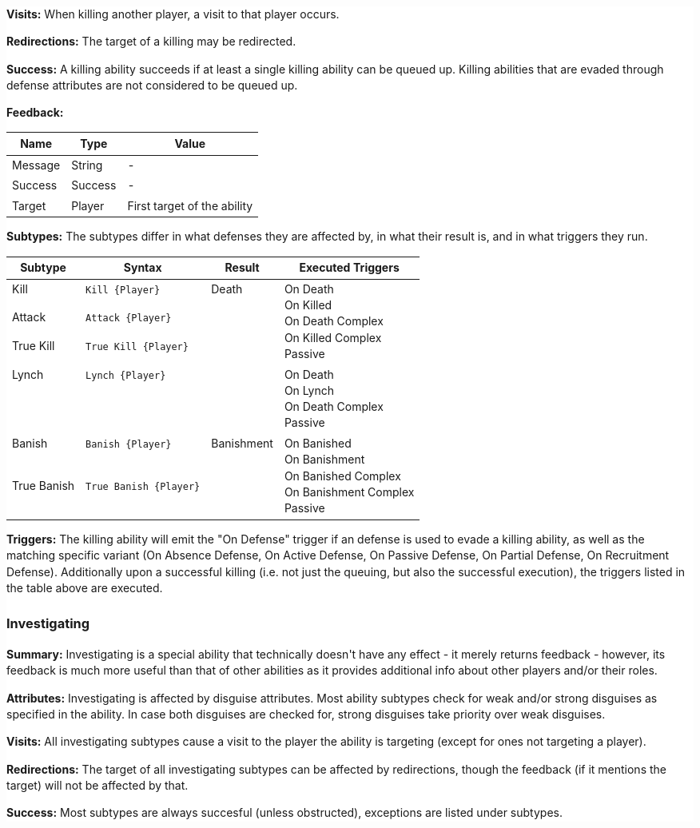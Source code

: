 **Visits:** When killing another player, a visit to that player occurs.

**Redirections:** The target of a killing may be redirected.

**Success:** A killing ability succeeds if at least a single killing ability can be queued up. Killing abilities that are evaded through defense attributes are not considered to be queued up.

**Feedback:**

Name | Type | Value
--- | --- | ---
Message | String | -
Success | Success | -
Target | Player | First target of the ability

**Subtypes:** The subtypes differ in what defenses they are affected by, in what their result is, and in what triggers they run.

<table>
<thead><tr><th>Subtype</th><th>Syntax</th><th>Result</th><th>Executed Triggers</th></tr></thead>
<tbody>
<tr><td>Kill</td><td><code>Kill {Player}</code></td><td rowspan=4>Death</td><td rowspan=3>On Death<br>On Killed<br>On Death Complex<br>On Killed Complex<br>Passive</td></tr>
<tr><td>Attack</td><td><code>Attack {Player}</code></td></tr>
<tr><td>True Kill</td><td><code>True Kill {Player}</code></td></tr>
<tr><td>Lynch</td><td><code>Lynch {Player}</code></td><td>On Death<br>On Lynch<br>On Death Complex<br>Passive</td></tr>
<tr><td>Banish</td><td><code>Banish {Player}</code></td><td rowspan=2>Banishment</td><td rowspan=2>On Banished<br>On Banishment<br>On Banished Complex<br>On Banishment Complex<br>Passive</td></tr>
<tr><td>True Banish</td><td><code>True Banish {Player}</code></td></tr>
</tbody></table>

**Triggers:** The killing ability will emit the "On Defense" trigger if an defense is used to evade a killing ability, as well as the matching specific variant (On Absence Defense, On Active Defense, On Passive Defense, On Partial Defense, On Recruitment Defense). Additionally upon a successful killing (i.e. not just the queuing, but also the successful execution), the triggers listed in the table above are executed.

### Investigating

**Summary:** Investigating is a special ability that technically doesn't have any effect - it merely returns feedback - however, its feedback is much more useful than that of other abilities as it provides additional info about other players and/or their roles.

**Attributes:** Investigating is affected by disguise attributes. Most ability subtypes check for weak and/or strong disguises as specified in the ability. In case both disguises are checked for, strong disguises take priority over weak disguises.

**Visits:** All investigating subtypes cause a visit to the player the ability is targeting (except for ones not targeting a player).

**Redirections:** The target of all investigating subtypes can be affected by redirections, though the feedback (if it mentions the target) will not be affected by that.

**Success:** Most subtypes are always succesful (unless obstructed), exceptions are listed under subtypes.
